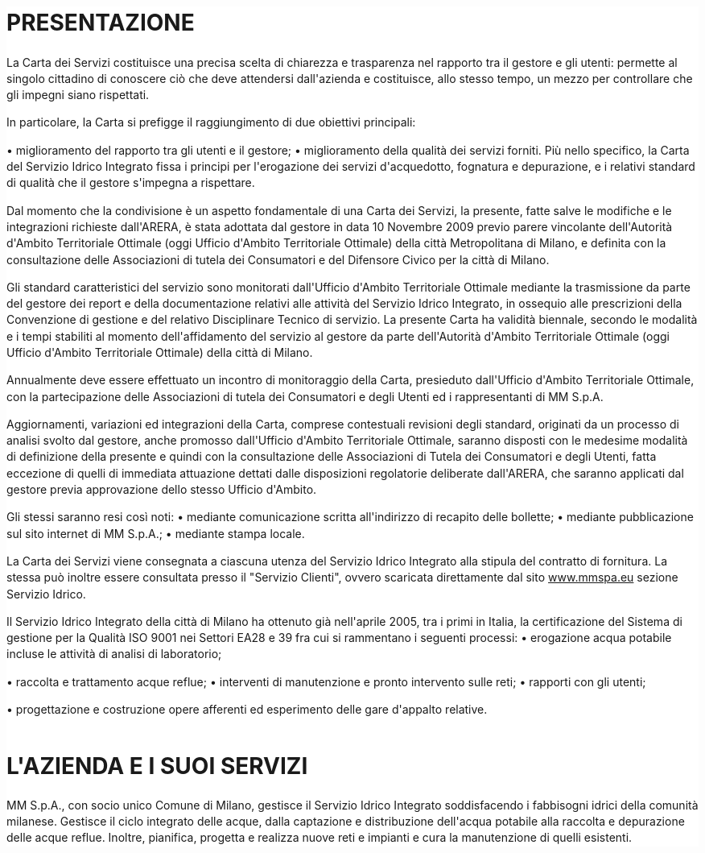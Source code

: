 # PRESENTAZIONE
La Carta dei Servizi costituisce una precisa scelta di chiarezza e trasparenza nel rapporto tra il gestore e gli utenti: permette al singolo cittadino di conoscere ciò che deve attendersi dall'azienda e costituisce, allo stesso tempo, un mezzo per controllare che gli impegni siano rispettati.

In particolare, la Carta si prefigge il raggiungimento di due obiettivi principali:

• miglioramento del rapporto tra gli utenti e il gestore; • miglioramento della qualità dei servizi forniti. Più nello specifico, la Carta del Servizio Idrico Integrato fissa i principi per l'erogazione dei servizi d'acquedotto, fognatura e depurazione, e i relativi standard di qualità che il gestore s'impegna a rispettare.

Dal momento che la condivisione è un aspetto fondamentale di una Carta dei Servizi, la presente, fatte salve le modifiche e le integrazioni richieste dall'ARERA, è stata adottata dal gestore in data 10 Novembre 2009 previo parere vincolante dell'Autorità d'Ambito Territoriale Ottimale (oggi Ufficio d'Ambito Territoriale Ottimale) della città Metropolitana di Milano, e definita con la consultazione delle Associazioni di tutela dei Consumatori e del Difensore Civico per la città di Milano.

Gli standard caratteristici del servizio sono monitorati dall'Ufficio d'Ambito Territoriale Ottimale mediante la trasmissione da parte del gestore dei report e della documentazione relativi alle attività del Servizio Idrico Integrato, in ossequio alle prescrizioni della Convenzione di gestione e del relativo Disciplinare Tecnico di servizio. La presente Carta ha validità biennale, secondo le modalità e i tempi stabiliti al momento dell'affidamento del servizio al gestore da parte dell'Autorità d'Ambito Territoriale Ottimale (oggi Ufficio d'Ambito Territoriale Ottimale) della città di Milano.

Annualmente deve essere effettuato un incontro di monitoraggio della Carta, presieduto dall'Ufficio d'Ambito Territoriale Ottimale, con la partecipazione delle Associazioni di tutela dei Consumatori e degli Utenti ed i rappresentanti di MM S.p.A.

Aggiornamenti, variazioni ed integrazioni della Carta, comprese contestuali revisioni degli standard, originati da un processo di analisi svolto dal gestore, anche promosso dall'Ufficio d'Ambito Territoriale Ottimale, saranno disposti con le medesime modalità di definizione della presente e quindi con la consultazione delle Associazioni di Tutela dei Consumatori e degli Utenti, fatta eccezione di quelli di immediata attuazione dettati dalle disposizioni regolatorie deliberate dall'ARERA, che saranno applicati dal gestore previa approvazione dello stesso Ufficio d'Ambito.

Gli stessi saranno resi così noti: • mediante comunicazione scritta all'indirizzo di recapito delle bollette; • mediante pubblicazione sul sito internet di MM S.p.A.; • mediante stampa locale.

La Carta dei Servizi viene consegnata a ciascuna utenza del Servizio Idrico Integrato alla stipula del contratto di fornitura. La stessa può inoltre essere consultata presso il "Servizio Clienti", ovvero scaricata direttamente dal sito www.mmspa.eu sezione Servizio Idrico.

Il Servizio Idrico Integrato della città di Milano ha ottenuto già nell'aprile 2005, tra i primi in Italia, la certificazione del Sistema di gestione per la Qualità ISO 9001 nei Settori EA28 e 39 fra cui si rammentano i seguenti processi: • erogazione acqua potabile incluse le attività di analisi di laboratorio;

• raccolta e trattamento acque reflue; • interventi di manutenzione e pronto intervento sulle reti; • rapporti con gli utenti;

• progettazione e costruzione opere afferenti ed esperimento delle gare d'appalto relative.

# L'AZIENDA E I SUOI SERVIZI
MM S.p.A., con socio unico Comune di Milano, gestisce il Servizio Idrico Integrato soddisfacendo i fabbisogni idrici della comunità milanese. Gestisce il ciclo integrato delle acque, dalla captazione e distribuzione dell'acqua potabile alla raccolta e depurazione delle acque reflue. Inoltre, pianifica, progetta e realizza nuove reti e impianti e cura la manutenzione di quelli esistenti.
